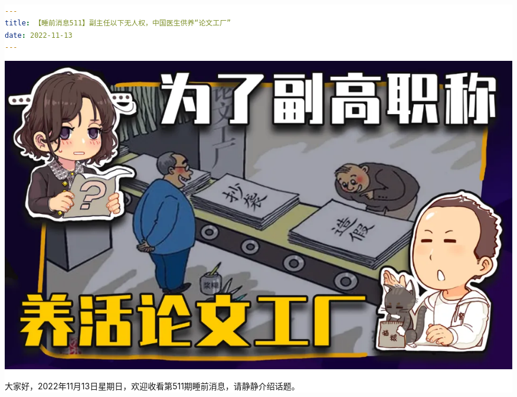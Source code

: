 ```yaml
---
title: 【睡前消息511】副主任以下无人权，中国医生供养“论文工厂”
date: 2022-11-13
---
```



![](/images/btnews/btnews/0501_0600/0511/eb3ffe3b-a438-4dfd-a147-dd1e61f4d335.webp)


大家好，2022年11月13日星期日，欢迎收看第511期睡前消息，请静静介绍话题。
